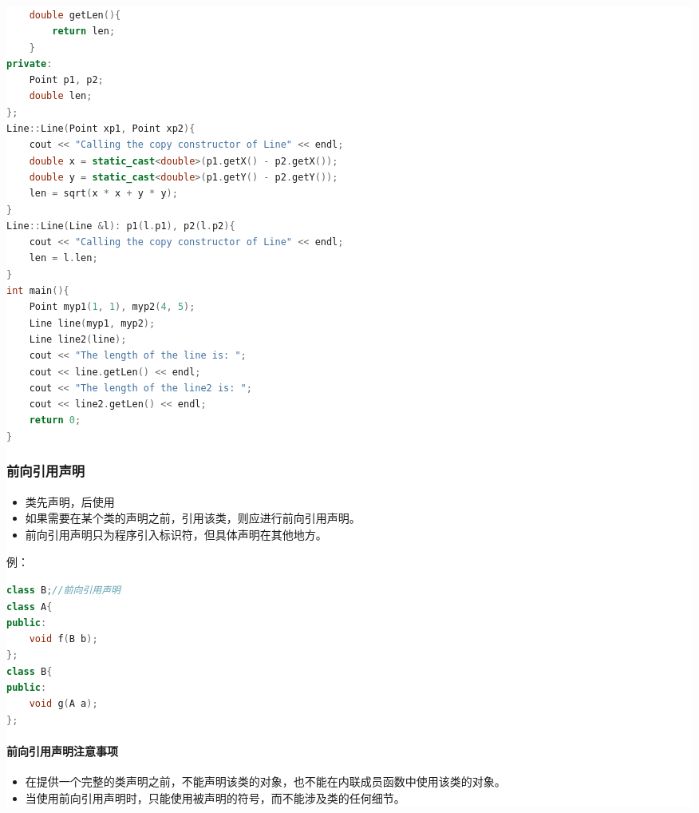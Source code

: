 ```c++
    double getLen(){
        return len;
    }
private:
    Point p1, p2;
    double len;
};
Line::Line(Point xp1, Point xp2){
    cout << "Calling the copy constructor of Line" << endl;
    double x = static_cast<double>(p1.getX() - p2.getX());
    double y = static_cast<double>(p1.getY() - p2.getY());
    len = sqrt(x * x + y * y);
}
Line::Line(Line &l): p1(l.p1), p2(l.p2){
    cout << "Calling the copy constructor of Line" << endl;
    len = l.len;
}
int main(){
    Point myp1(1, 1), myp2(4, 5);
    Line line(myp1, myp2);
    Line line2(line);
    cout << "The length of the line is: ";
    cout << line.getLen() << endl;
    cout << "The length of the line2 is: ";
    cout << line2.getLen() << endl;
    return 0;
}
```

### 前向引用声明

- 类先声明，后使用
- 如果需要在某个类的声明之前，引用该类，则应进行前向引用声明。
- 前向引用声明只为程序引入标识符，但具体声明在其他地方。

例：

```c++
class B;//前向引用声明
class A{
public:
    void f(B b);
};
class B{
public:
    void g(A a);
};
```

#### 前向引用声明注意事项

- 在提供一个完整的类声明之前，不能声明该类的对象，也不能在内联成员函数中使用该类的对象。
- 当使用前向引用声明时，只能使用被声明的符号，而不能涉及类的任何细节。
